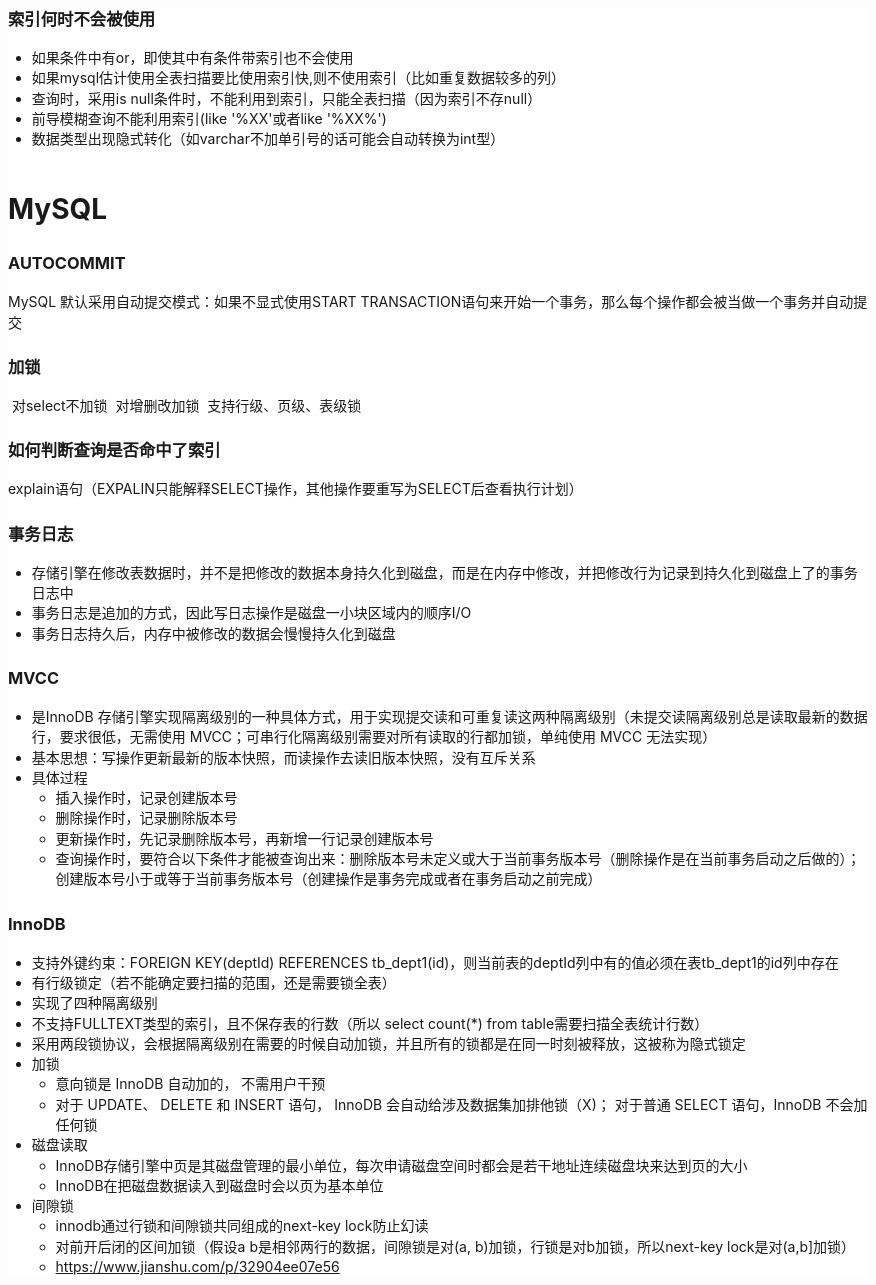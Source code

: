### 索引何时不会被使用

- 如果条件中有or，即使其中有条件带索引也不会使用
- 如果mysql估计使用全表扫描要比使用索引快,则不使用索引（比如重复数据较多的列）
- 查询时，采用is null条件时，不能利用到索引，只能全表扫描（因为索引不存null）
- 前导模糊查询不能利用索引(like '%XX'或者like '%XX%')
- 数据类型出现隐式转化（如varchar不加单引号的话可能会自动转换为int型）

# MySQL

### AUTOCOMMIT

MySQL 默认采用自动提交模式：如果不显式使用START TRANSACTION语句来开始一个事务，那么每个操作都会被当做一个事务并自动提交

### 加锁

​	对select不加锁
​	对增删改加锁
​	支持行级、页级、表级锁

### 如何判断查询是否命中了索引

explain语句（EXPALIN只能解释SELECT操作，其他操作要重写为SELECT后查看执行计划）

### 事务日志

- 存储引擎在修改表数据时，并不是把修改的数据本身持久化到磁盘，而是在内存中修改，并把修改行为记录到持久化到磁盘上了的事务日志中
- 事务日志是追加的方式，因此写日志操作是磁盘一小块区域内的顺序I/O
- 事务日志持久后，内存中被修改的数据会慢慢持久化到磁盘

### MVCC

- 是InnoDB 存储引擎实现隔离级别的一种具体方式，用于实现提交读和可重复读这两种隔离级别（未提交读隔离级别总是读取最新的数据行，要求很低，无需使用 MVCC；可串行化隔离级别需要对所有读取的行都加锁，单纯使用 MVCC 无法实现）
- 基本思想：写操作更新最新的版本快照，而读操作去读旧版本快照，没有互斥关系
- 具体过程
  - 插入操作时，记录创建版本号
  - 删除操作时，记录删除版本号
  - 更新操作时，先记录删除版本号，再新增一行记录创建版本号
  - 查询操作时，要符合以下条件才能被查询出来：删除版本号未定义或大于当前事务版本号（删除操作是在当前事务启动之后做的）；创建版本号小于或等于当前事务版本号（创建操作是事务完成或者在事务启动之前完成）

### InnoDB

- 支持外键约束：FOREIGN KEY(deptId) REFERENCES tb_dept1(id)，则当前表的deptId列中有的值必须在表tb_dept1的id列中存在
- 有行级锁定（若不能确定要扫描的范围，还是需要锁全表）
- 实现了四种隔离级别
- 不支持FULLTEXT类型的索引，且不保存表的行数（所以 select count(*) from table需要扫描全表统计行数）
- 采用两段锁协议，会根据隔离级别在需要的时候自动加锁，并且所有的锁都是在同一时刻被释放，这被称为隐式锁定
- 加锁
  - 意向锁是 InnoDB 自动加的， 不需用户干预
  - 对于 UPDATE、 DELETE 和 INSERT 语句， InnoDB 会自动给涉及数据集加排他锁（X)； 对于普通 SELECT 语句，InnoDB 不会加任何锁
- 磁盘读取
  - InnoDB存储引擎中页是其磁盘管理的最小单位，每次申请磁盘空间时都会是若干地址连续磁盘块来达到页的大小
  - InnoDB在把磁盘数据读入到磁盘时会以页为基本单位
- 间隙锁
  - innodb通过行锁和间隙锁共同组成的next-key lock防止幻读
  - 对前开后闭的区间加锁（假设a b是相邻两行的数据，间隙锁是对(a, b)加锁，行锁是对b加锁，所以next-key lock是对(a,b]加锁）
  - https://www.jianshu.com/p/32904ee07e56
